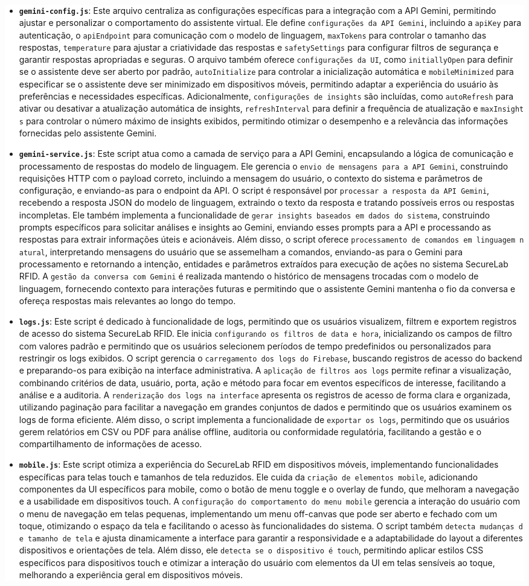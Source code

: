 - **`gemini-config.js`**: Este arquivo centraliza as configurações específicas para a integração com a API Gemini, permitindo ajustar e personalizar o comportamento do assistente virtual. Ele define `configurações da API Gemini`, incluindo a `apiKey` para autenticação, o `apiEndpoint` para comunicação com o modelo de linguagem, `maxTokens` para controlar o tamanho das respostas, `temperature` para ajustar a criatividade das respostas e `safetySettings` para configurar filtros de segurança e garantir respostas apropriadas e seguras. O arquivo também oferece `configurações da UI`, como `initiallyOpen` para definir se o assistente deve ser aberto por padrão, `autoInitialize` para controlar a inicialização automática e `mobileMinimized` para especificar se o assistente deve ser minimizado em dispositivos móveis, permitindo adaptar a experiência do usuário às preferências e necessidades específicas. Adicionalmente, `configurações de insights` são incluídas, como `autoRefresh` para ativar ou desativar a atualização automática de insights, `refreshInterval` para definir a frequência de atualização e `maxInsights` para controlar o número máximo de insights exibidos, permitindo otimizar o desempenho e a relevância das informações fornecidas pelo assistente Gemini.

- **`gemini-service.js`**: Este script atua como a camada de serviço para a API Gemini, encapsulando a lógica de comunicação e processamento de respostas do modelo de linguagem. Ele gerencia o `envio de mensagens para a API Gemini`, construindo requisições HTTP com o payload correto, incluindo a mensagem do usuário, o contexto do sistema e parâmetros de configuração, e enviando-as para o endpoint da API. O script é responsável por `processar a resposta da API Gemini`, recebendo a resposta JSON do modelo de linguagem, extraindo o texto da resposta e tratando possíveis erros ou respostas incompletas. Ele também implementa a funcionalidade de `gerar insights baseados em dados do sistema`, construindo prompts específicos para solicitar análises e insights ao Gemini, enviando esses prompts para a API e processando as respostas para extrair informações úteis e acionáveis. Além disso, o script oferece `processamento de comandos em linguagem natural`, interpretando mensagens do usuário que se assemelham a comandos, enviando-as para o Gemini para processamento e retornando a intenção, entidades e parâmetros extraídos para execução de ações no sistema SecureLab RFID. A `gestão da conversa com Gemini` é realizada mantendo o histórico de mensagens trocadas com o modelo de linguagem, fornecendo contexto para interações futuras e permitindo que o assistente Gemini mantenha o fio da conversa e ofereça respostas mais relevantes ao longo do tempo.

- **`logs.js`**: Este script é dedicado à funcionalidade de logs, permitindo que os usuários visualizem, filtrem e exportem registros de acesso do sistema SecureLab RFID. Ele inicia `configurando os filtros de data e hora`, inicializando os campos de filtro com valores padrão e permitindo que os usuários selecionem períodos de tempo predefinidos ou personalizados para restringir os logs exibidos. O script gerencia o `carregamento dos logs do Firebase`, buscando registros de acesso do backend e preparando-os para exibição na interface administrativa. A `aplicação de filtros aos logs` permite refinar a visualização, combinando critérios de data, usuário, porta, ação e método para focar em eventos específicos de interesse, facilitando a análise e a auditoria. A `renderização dos logs na interface` apresenta os registros de acesso de forma clara e organizada, utilizando paginação para facilitar a navegação em grandes conjuntos de dados e permitindo que os usuários examinem os logs de forma eficiente. Além disso, o script implementa a funcionalidade de `exportar os logs`, permitindo que os usuários gerem relatórios em CSV ou PDF para análise offline, auditoria ou conformidade regulatória, facilitando a gestão e o compartilhamento de informações de acesso.

- **`mobile.js`**: Este script otimiza a experiência do SecureLab RFID em dispositivos móveis, implementando funcionalidades específicas para telas touch e tamanhos de tela reduzidos. Ele cuida da `criação de elementos mobile`, adicionando componentes da UI específicos para mobile, como o botão de menu toggle e o overlay de fundo, que melhoram a navegação e a usabilidade em dispositivos touch. A `configuração do comportamento do menu mobile` gerencia a interação do usuário com o menu de navegação em telas pequenas, implementando um menu off-canvas que pode ser aberto e fechado com um toque, otimizando o espaço da tela e facilitando o acesso às funcionalidades do sistema. O script também `detecta mudanças de tamanho de tela` e ajusta dinamicamente a interface para garantir a responsividade e a adaptabilidade do layout a diferentes dispositivos e orientações de tela. Além disso, ele `detecta se o dispositivo é touch`, permitindo aplicar estilos CSS específicos para dispositivos touch e otimizar a interação do usuário com elementos da UI em telas sensíveis ao toque, melhorando a experiência geral em dispositivos móveis.
